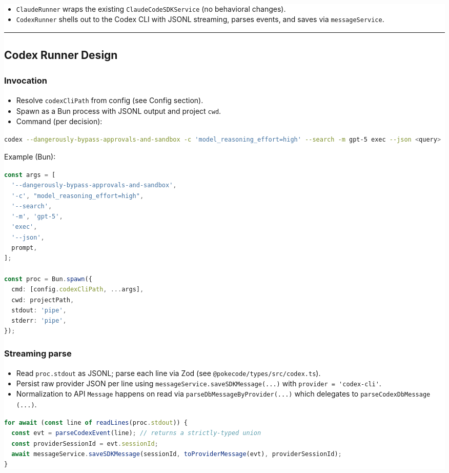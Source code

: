 - `ClaudeRunner` wraps the existing `ClaudeCodeSDKService` (no behavioral changes).
- `CodexRunner` shells out to the Codex CLI with JSONL streaming, parses events, and saves via `messageService`.

---

## Codex Runner Design

### Invocation
- Resolve `codexCliPath` from config (see Config section).
- Spawn as a Bun process with JSONL output and project `cwd`.
- Command (per decision):

```bash
codex --dangerously-bypass-approvals-and-sandbox -c 'model_reasoning_effort=high' --search -m gpt-5 exec --json <query>
```

Example (Bun):
```ts
const args = [
  '--dangerously-bypass-approvals-and-sandbox',
  '-c', "model_reasoning_effort=high",
  '--search',
  '-m', 'gpt-5',
  'exec',
  '--json',
  prompt,
];

const proc = Bun.spawn({
  cmd: [config.codexCliPath, ...args],
  cwd: projectPath,
  stdout: 'pipe',
  stderr: 'pipe',
});
```

### Streaming parse
- Read `proc.stdout` as JSONL; parse each line via Zod (see `@pokecode/types/src/codex.ts`).
- Persist raw provider JSON per line using `messageService.saveSDKMessage(...)` with `provider = 'codex-cli'`.
- Normalization to API `Message` happens on read via `parseDbMessageByProvider(...)` which delegates to `parseCodexDbMessage(...)`.

```ts
for await (const line of readLines(proc.stdout)) {
  const evt = parseCodexEvent(line); // returns a strictly-typed union
  const providerSessionId = evt.sessionId;
  await messageService.saveSDKMessage(sessionId, toProviderMessage(evt), providerSessionId);
}
```
